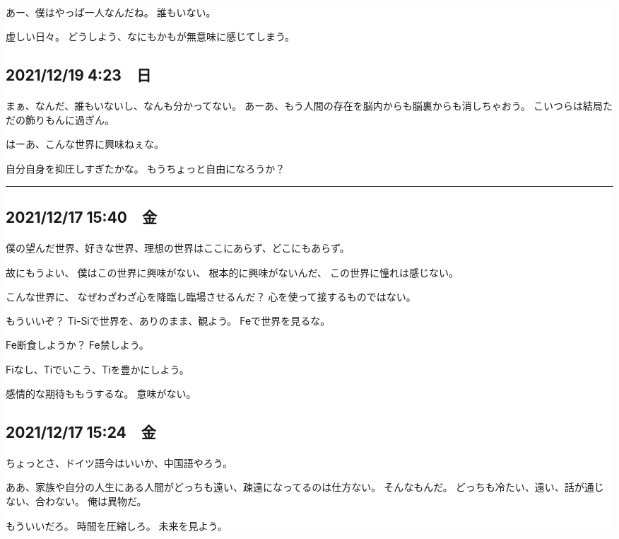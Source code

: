 あー、僕はやっぱ一人なんだね。
誰もいない。

虚しい日々。
どうしよう、なにもかもが無意味に感じてしまう。

## 2021/12/19  4:23　日

まぁ、なんだ、誰もいないし、なんも分かってない。
あーあ、もう人間の存在を脳内からも脳裏からも消しちゃおう。
こいつらは結局ただの飾りもんに過ぎん。

はーあ、こんな世界に興味ねぇな。

自分自身を抑圧しすぎたかな。
もうちょっと自由になろうか？

----

## 2021/12/17 15:40　金

僕の望んだ世界、好きな世界、理想の世界はここにあらず、どこにもあらず。

故にもうよい、
僕はこの世界に興味がない、
根本的に興味がないんだ、
この世界に憧れは感じない。

こんな世界に、
なぜわざわざ心を降臨し臨場させるんだ？
心を使って接するものではない。

もういいぞ？
Ti-Siで世界を、ありのまま、観よう。
Feで世界を見るな。

Fe断食しようか？
Fe禁しよう。

Fiなし、Tiでいこう、Tiを豊かにしよう。

感情的な期待ももうするな。
意味がない。

## 2021/12/17 15:24　金

ちょっとさ、ドイツ語今はいいか、中国語やろう。

ああ、家族や自分の人生にある人間がどっちも遠い、疎遠になってるのは仕方ない。
そんなもんだ。
どっちも冷たい、遠い、話が通じない、合わない。
俺は異物だ。

もういいだろ。
時間を圧縮しろ。
未来を見よう。

